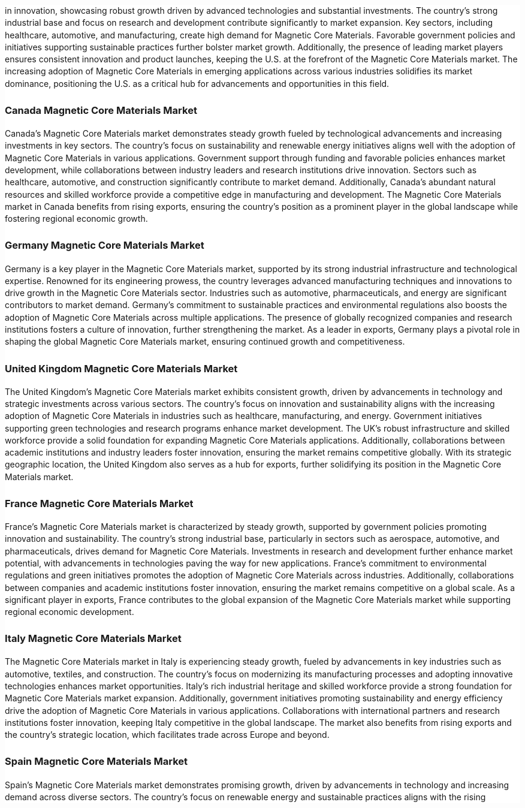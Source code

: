 in innovation, showcasing robust growth driven by advanced technologies and substantial investments. The country&rsquo;s strong industrial base and focus on research and development contribute significantly to market expansion. Key sectors, including healthcare, automotive, and manufacturing, create high demand for Magnetic Core Materials. Favorable government policies and initiatives supporting sustainable practices further bolster market growth. Additionally, the presence of leading market players ensures consistent innovation and product launches, keeping the U.S. at the forefront of the Magnetic Core Materials market. The increasing adoption of Magnetic Core Materials in emerging applications across various industries solidifies its market dominance, positioning the U.S. as a critical hub for advancements and opportunities in this field.</p><h3>Canada Magnetic Core Materials Market</h3><p>Canada&rsquo;s Magnetic Core Materials market demonstrates steady growth fueled by technological advancements and increasing investments in key sectors. The country&rsquo;s focus on sustainability and renewable energy initiatives aligns well with the adoption of Magnetic Core Materials in various applications. Government support through funding and favorable policies enhances market development, while collaborations between industry leaders and research institutions drive innovation. Sectors such as healthcare, automotive, and construction significantly contribute to market demand. Additionally, Canada&rsquo;s abundant natural resources and skilled workforce provide a competitive edge in manufacturing and development. The Magnetic Core Materials market in Canada benefits from rising exports, ensuring the country&rsquo;s position as a prominent player in the global landscape while fostering regional economic growth.</p><h3>Germany Magnetic Core Materials Market</h3><p>Germany is a key player in the Magnetic Core Materials market, supported by its strong industrial infrastructure and technological expertise. Renowned for its engineering prowess, the country leverages advanced manufacturing techniques and innovations to drive growth in the Magnetic Core Materials sector. Industries such as automotive, pharmaceuticals, and energy are significant contributors to market demand. Germany&rsquo;s commitment to sustainable practices and environmental regulations also boosts the adoption of Magnetic Core Materials across multiple applications. The presence of globally recognized companies and research institutions fosters a culture of innovation, further strengthening the market. As a leader in exports, Germany plays a pivotal role in shaping the global Magnetic Core Materials market, ensuring continued growth and competitiveness.</p><h3>United Kingdom Magnetic Core Materials Market</h3><p>The United Kingdom&rsquo;s Magnetic Core Materials market exhibits consistent growth, driven by advancements in technology and strategic investments across various sectors. The country&rsquo;s focus on innovation and sustainability aligns with the increasing adoption of Magnetic Core Materials in industries such as healthcare, manufacturing, and energy. Government initiatives supporting green technologies and research programs enhance market development. The UK&rsquo;s robust infrastructure and skilled workforce provide a solid foundation for expanding Magnetic Core Materials applications. Additionally, collaborations between academic institutions and industry leaders foster innovation, ensuring the market remains competitive globally. With its strategic geographic location, the United Kingdom also serves as a hub for exports, further solidifying its position in the Magnetic Core Materials market.</p><h3>France Magnetic Core Materials Market</h3><p>France&rsquo;s Magnetic Core Materials market is characterized by steady growth, supported by government policies promoting innovation and sustainability. The country&rsquo;s strong industrial base, particularly in sectors such as aerospace, automotive, and pharmaceuticals, drives demand for Magnetic Core Materials. Investments in research and development further enhance market potential, with advancements in technologies paving the way for new applications. France&rsquo;s commitment to environmental regulations and green initiatives promotes the adoption of Magnetic Core Materials across industries. Additionally, collaborations between companies and academic institutions foster innovation, ensuring the market remains competitive on a global scale. As a significant player in exports, France contributes to the global expansion of the Magnetic Core Materials market while supporting regional economic development.</p><h3>Italy Magnetic Core Materials Market</h3><p>The Magnetic Core Materials market in Italy is experiencing steady growth, fueled by advancements in key industries such as automotive, textiles, and construction. The country&rsquo;s focus on modernizing its manufacturing processes and adopting innovative technologies enhances market opportunities. Italy&rsquo;s rich industrial heritage and skilled workforce provide a strong foundation for Magnetic Core Materials market expansion. Additionally, government initiatives promoting sustainability and energy efficiency drive the adoption of Magnetic Core Materials in various applications. Collaborations with international partners and research institutions foster innovation, keeping Italy competitive in the global landscape. The market also benefits from rising exports and the country&rsquo;s strategic location, which facilitates trade across Europe and beyond.</p><h3>Spain Magnetic Core Materials Market</h3><p>Spain&rsquo;s Magnetic Core Materials market demonstrates promising growth, driven by advancements in technology and increasing demand across diverse sectors. The country&rsquo;s focus on renewable energy and sustainable practices aligns with the rising